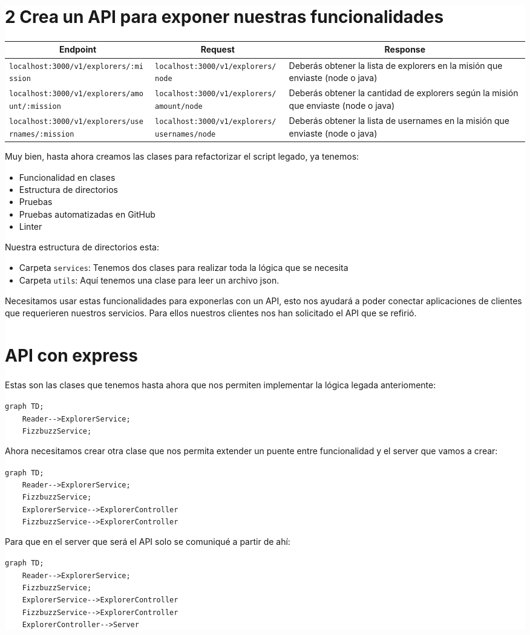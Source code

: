 # 2 Crea un API para exponer nuestras funcionalidades

| Endpoint | Request | Response |
|---|---|---|
| `localhost:3000/v1/explorers/:mission` | `localhost:3000/v1/explorers/node` | Deberás obtener la lista de explorers en la misión que enviaste (node o java) |
| `localhost:3000/v1/explorers/amount/:mission` | `localhost:3000/v1/explorers/amount/node` | Deberás obtener la cantidad de explorers según la misión que enviaste (node o java) |
| `localhost:3000/v1/explorers/usernames/:mission` | `localhost:3000/v1/explorers/usernames/node` | Deberás obtener la lista de usernames en la misión que enviaste (node o java) |

Muy bien, hasta ahora creamos las clases para refactorizar el script legado, ya tenemos:
- Funcionalidad en clases
- Estructura de directorios
- Pruebas
- Pruebas automatizadas en GitHub
- Linter

Nuestra estructura de directorios esta:

- Carpeta `services`: Tenemos dos clases para realizar toda la lógica que se necesita
- Carpeta `utils`: Aquí tenemos una clase para leer un archivo json.

Necesitamos usar estas funcionalidades para exponerlas con un API, esto nos ayudará a poder conectar aplicaciones de clientes que requerieren nuestros servicios. Para ellos nuestros clientes nos han solicitado el API que se refirió.

# API con express

Estas son las clases que tenemos hasta ahora que nos permiten implementar la lógica legada anteriomente:

```mermaid
graph TD;
    Reader-->ExplorerService;
    FizzbuzzService;
```

Ahora necesitamos crear otra clase que nos permita extender un puente entre funcionalidad y el server que vamos a crear:

```mermaid
graph TD;
    Reader-->ExplorerService;
    FizzbuzzService;
    ExplorerService-->ExplorerController
    FizzbuzzService-->ExplorerController
```

Para que en el server que será el API solo se comuniqué a partir de ahí:

```mermaid
graph TD;
    Reader-->ExplorerService;
    FizzbuzzService;
    ExplorerService-->ExplorerController
    FizzbuzzService-->ExplorerController
    ExplorerController-->Server
```
